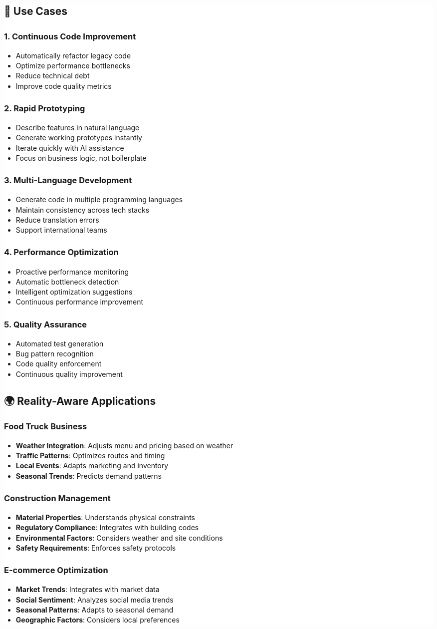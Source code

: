 ## 🎯 Use Cases

### 1. **Continuous Code Improvement**
- Automatically refactor legacy code
- Optimize performance bottlenecks
- Reduce technical debt
- Improve code quality metrics

### 2. **Rapid Prototyping**
- Describe features in natural language
- Generate working prototypes instantly
- Iterate quickly with AI assistance
- Focus on business logic, not boilerplate

### 3. **Multi-Language Development**
- Generate code in multiple programming languages
- Maintain consistency across tech stacks
- Reduce translation errors
- Support international teams

### 4. **Performance Optimization**
- Proactive performance monitoring
- Automatic bottleneck detection
- Intelligent optimization suggestions
- Continuous performance improvement

### 5. **Quality Assurance**
- Automated test generation
- Bug pattern recognition
- Code quality enforcement
- Continuous quality improvement

## 🌍 Reality-Aware Applications

### Food Truck Business
- **Weather Integration**: Adjusts menu and pricing based on weather
- **Traffic Patterns**: Optimizes routes and timing
- **Local Events**: Adapts marketing and inventory
- **Seasonal Trends**: Predicts demand patterns

### Construction Management
- **Material Properties**: Understands physical constraints
- **Regulatory Compliance**: Integrates with building codes
- **Environmental Factors**: Considers weather and site conditions
- **Safety Requirements**: Enforces safety protocols

### E-commerce Optimization
- **Market Trends**: Integrates with market data
- **Social Sentiment**: Analyzes social media trends
- **Seasonal Patterns**: Adapts to seasonal demand
- **Geographic Factors**: Considers local preferences
